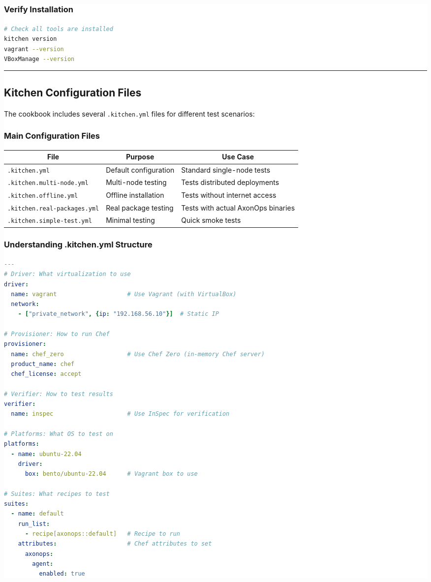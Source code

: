 ### Verify Installation

```bash
# Check all tools are installed
kitchen version
vagrant --version
VBoxManage --version
```

---

## Kitchen Configuration Files

The cookbook includes several `.kitchen.yml` files for different test scenarios:

### Main Configuration Files

| File | Purpose | Use Case |
|------|---------|----------|
| `.kitchen.yml` | Default configuration | Standard single-node tests |
| `.kitchen.multi-node.yml` | Multi-node testing | Tests distributed deployments |
| `.kitchen.offline.yml` | Offline installation | Tests without internet access |
| `.kitchen.real-packages.yml` | Real package testing | Tests with actual AxonOps binaries |
| `.kitchen.simple-test.yml` | Minimal testing | Quick smoke tests |

### Understanding .kitchen.yml Structure

```yaml
---
# Driver: What virtualization to use
driver:
  name: vagrant                    # Use Vagrant (with VirtualBox)
  network:
    - ["private_network", {ip: "192.168.56.10"}]  # Static IP

# Provisioner: How to run Chef
provisioner:
  name: chef_zero                  # Use Chef Zero (in-memory Chef server)
  product_name: chef
  chef_license: accept

# Verifier: How to test results
verifier:
  name: inspec                     # Use InSpec for verification

# Platforms: What OS to test on
platforms:
  - name: ubuntu-22.04
    driver:
      box: bento/ubuntu-22.04      # Vagrant box to use

# Suites: What recipes to test
suites:
  - name: default
    run_list:
      - recipe[axonops::default]   # Recipe to run
    attributes:                    # Chef attributes to set
      axonops:
        agent:
          enabled: true
```
